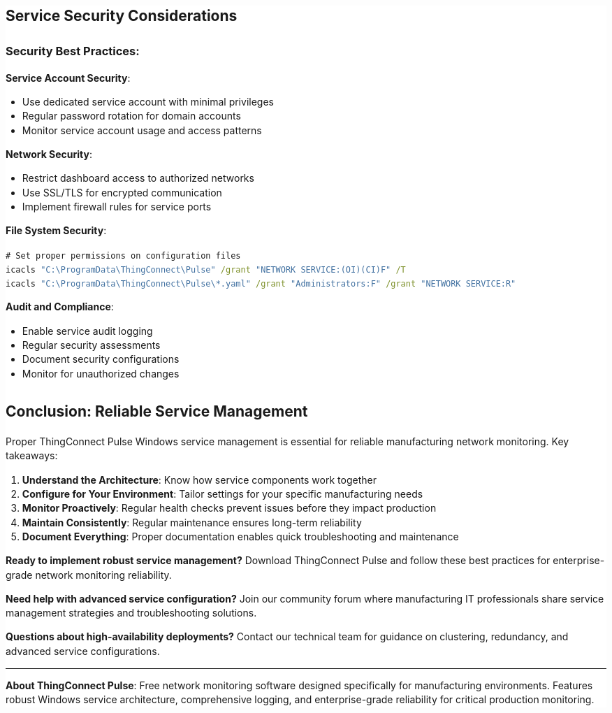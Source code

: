 ## Service Security Considerations

### Security Best Practices:

**Service Account Security**:
- Use dedicated service account with minimal privileges
- Regular password rotation for domain accounts
- Monitor service account usage and access patterns

**Network Security**:
- Restrict dashboard access to authorized networks
- Use SSL/TLS for encrypted communication
- Implement firewall rules for service ports

**File System Security**:
```cmd
# Set proper permissions on configuration files
icacls "C:\ProgramData\ThingConnect\Pulse" /grant "NETWORK SERVICE:(OI)(CI)F" /T
icacls "C:\ProgramData\ThingConnect\Pulse\*.yaml" /grant "Administrators:F" /grant "NETWORK SERVICE:R"
```

**Audit and Compliance**:
- Enable service audit logging
- Regular security assessments
- Document security configurations
- Monitor for unauthorized changes

## Conclusion: Reliable Service Management

Proper ThingConnect Pulse Windows service management is essential for reliable manufacturing network monitoring. Key takeaways:

1. **Understand the Architecture**: Know how service components work together
2. **Configure for Your Environment**: Tailor settings for your specific manufacturing needs
3. **Monitor Proactively**: Regular health checks prevent issues before they impact production
4. **Maintain Consistently**: Regular maintenance ensures long-term reliability
5. **Document Everything**: Proper documentation enables quick troubleshooting and maintenance

**Ready to implement robust service management?** Download ThingConnect Pulse and follow these best practices for enterprise-grade network monitoring reliability.

**Need help with advanced service configuration?** Join our community forum where manufacturing IT professionals share service management strategies and troubleshooting solutions.

**Questions about high-availability deployments?** Contact our technical team for guidance on clustering, redundancy, and advanced service configurations.

---

**About ThingConnect Pulse**: Free network monitoring software designed specifically for manufacturing environments. Features robust Windows service architecture, comprehensive logging, and enterprise-grade reliability for critical production monitoring.